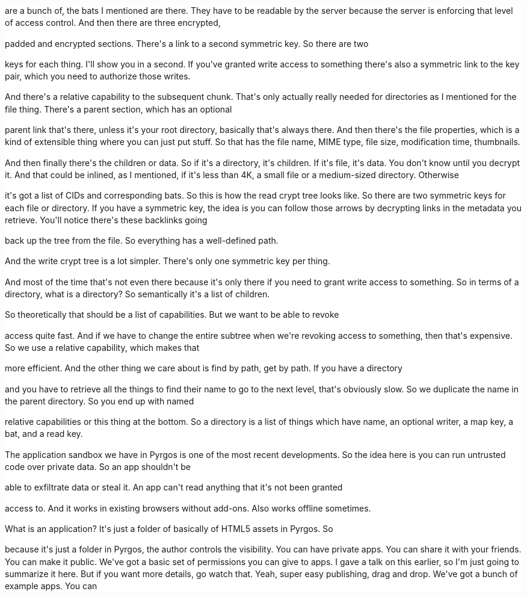 are a bunch of, the bats I mentioned are there. They have to be readable by the server because
the server is enforcing that level of access control. And then there are three encrypted,

padded and encrypted sections. There's a link to a second symmetric key. So there are two

keys for each thing. I'll show you in a second. If you've granted write access to something there's also a symmetric link to the key pair, which you need to authorize those writes.

And there's a relative capability to the subsequent chunk. That's only actually really needed for
directories as I mentioned for the file thing. There's a parent section, which has an optional

parent link that's there, unless it's your root directory, basically that's always there. And then there's the file properties, which is a kind of extensible thing where you can just put stuff. So that has the file name, MIME type, file size, modification time, thumbnails.

And then finally there's the children or data. So if it's a directory, it's children. If it's file, it's data. You don't know until you decrypt it. And that could be inlined,
as I mentioned, if it's less than 4K, a small file or a medium-sized directory. Otherwise

it's got a list of CIDs and corresponding bats.
So this is how the read crypt tree looks like. So there are two symmetric keys for each file or directory. If you have a symmetric key, the idea is you can follow those arrows by decrypting links in the metadata you retrieve. You'll notice there's these backlinks going

back up the tree from the file. So everything has a well-defined path.

And the write crypt tree is a lot simpler. There's only one symmetric key per thing.

And most of the time that's not even there because it's only there if you need to grant write access to something. So in terms of a directory, what is a directory? So semantically it's a list of children.

So theoretically that should be a list of capabilities. But we want to be able to revoke

access quite fast. And if we have to change the entire subtree when we're revoking access
to something, then that's expensive. So we use a relative capability, which makes that

more efficient. And the other thing we care about is find by path, get by path. If you have a directory

and you have to retrieve all the things to find their name to go to the next level, that's obviously slow. So we duplicate the name in the parent directory. So you end up with named

relative capabilities or this thing at the bottom. So a directory is a list of things which have name, an optional writer, a map key, a bat, and a read key.

The application sandbox we have in Pyrgos is one of the most recent developments. So
the idea here is you can run untrusted code over private data. So an app shouldn't be

able to exfiltrate data or steal it. An app can't read anything that it's not been granted

access to. And it works in existing browsers without add-ons. Also works offline sometimes.

What is an application? It's just a folder of basically of HTML5 assets in Pyrgos. So

because it's just a folder in Pyrgos, the author controls the visibility. You can have private apps. You can share it with your friends. You can make it public. We've got a basic set of permissions you can give to apps. I gave a talk on this earlier, so I'm just going to summarize it here. But if you want more details, go watch that. Yeah, super easy publishing, drag and drop. We've got a bunch of example apps. You can

